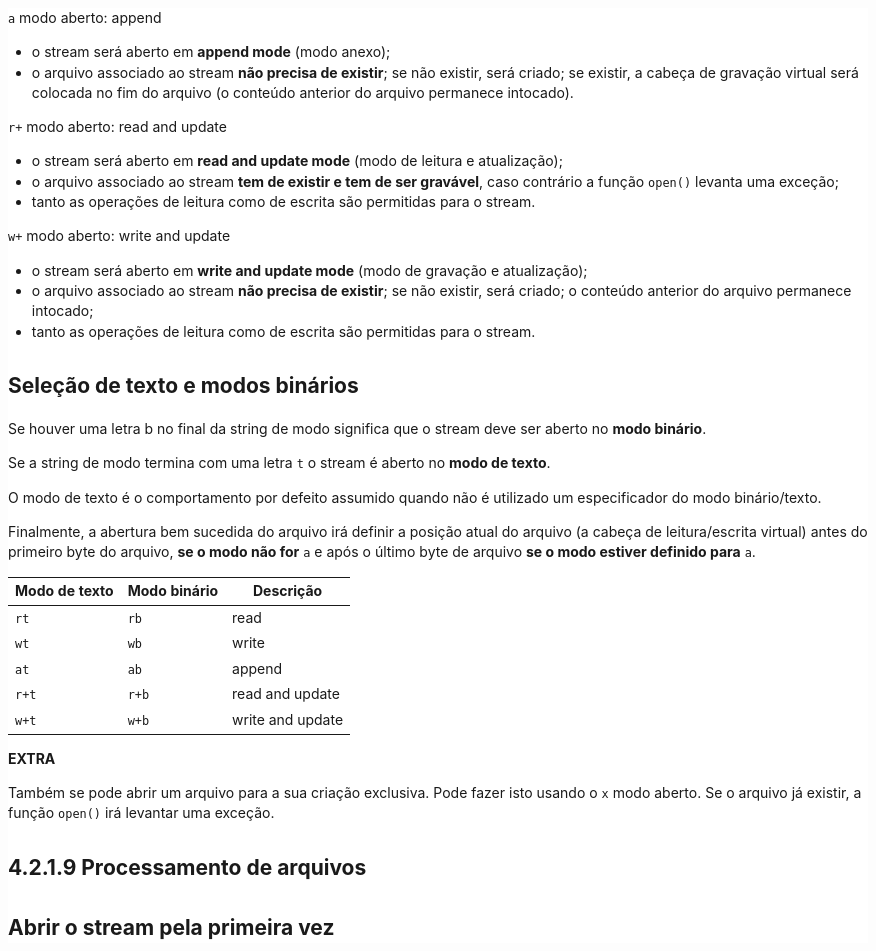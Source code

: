 `a` modo aberto: append

* o stream será aberto em **append mode** (modo anexo);
* o arquivo associado ao stream **não precisa de existir**; se não existir, será criado; se existir, a cabeça de gravação virtual será colocada no fim do arquivo (o conteúdo anterior do arquivo permanece intocado).

`r+` modo aberto: read and update

* o stream será aberto em **read and update mode** (modo de leitura e atualização);
* o arquivo associado ao stream **tem de existir e tem de ser gravável**, caso contrário a função `open()` levanta uma exceção;
* tanto as operações de leitura como de escrita são permitidas para o stream.

`w+` modo aberto: write and update

* o stream será aberto em **write and update mode** (modo de gravação e atualização);
* o arquivo associado ao stream **não precisa de existir**; se não existir, será criado; o conteúdo anterior do arquivo permanece intocado;
* tanto as operações de leitura como de escrita são permitidas para o stream.

## Seleção de texto e modos binários

Se houver uma letra b no final da string de modo significa que o stream deve ser aberto no **modo binário**.

Se a string de modo termina com uma letra `t` o stream é aberto no **modo de texto**.

O modo de texto é o comportamento por defeito assumido quando não é utilizado um especificador do modo binário/texto.

Finalmente, a abertura bem sucedida do arquivo irá definir a posição atual do arquivo (a cabeça de leitura/escrita virtual) antes do primeiro byte do arquivo, **se o modo não for** `a` e após o último byte de arquivo **se o modo estiver definido para** `a`.


|**Modo de texto**	|**Modo binário**	|Descrição|
|---|---|---|
|`rt`	|`rb`	|read|
|`wt`	|`wb`	|write|
|`at`	|`ab`	|append|
|`r+t`	|`r+b`	|read and update|
|`w+t`	|`w+b`	|write and update|

**EXTRA**

Também se pode abrir um arquivo para a sua criação exclusiva. Pode fazer isto usando o `x` modo aberto. Se o arquivo já existir, a função `open()` irá levantar uma exceção.

## 4.2.1.9 Processamento de arquivos

## Abrir o stream pela primeira vez
